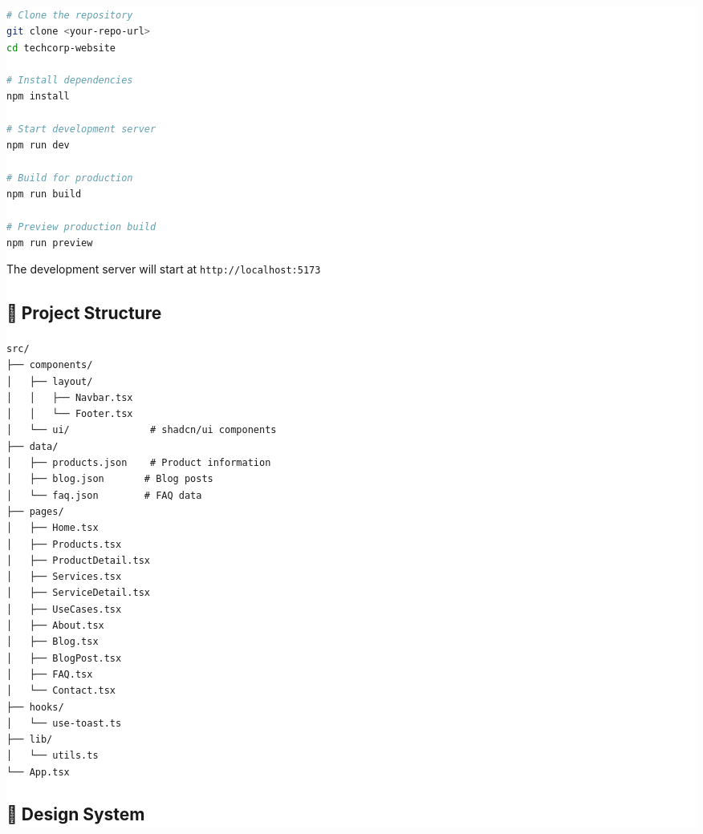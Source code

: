 ```bash
# Clone the repository
git clone <your-repo-url>
cd techcorp-website

# Install dependencies
npm install

# Start development server
npm run dev

# Build for production
npm run build

# Preview production build
npm run preview
```

The development server will start at `http://localhost:5173`

## 📁 Project Structure

```
src/
├── components/
│   ├── layout/
│   │   ├── Navbar.tsx
│   │   └── Footer.tsx
│   └── ui/              # shadcn/ui components
├── data/
│   ├── products.json    # Product information
│   ├── blog.json       # Blog posts
│   └── faq.json        # FAQ data
├── pages/
│   ├── Home.tsx
│   ├── Products.tsx
│   ├── ProductDetail.tsx
│   ├── Services.tsx
│   ├── ServiceDetail.tsx
│   ├── UseCases.tsx
│   ├── About.tsx
│   ├── Blog.tsx
│   ├── BlogPost.tsx
│   ├── FAQ.tsx
│   └── Contact.tsx
├── hooks/
│   └── use-toast.ts
├── lib/
│   └── utils.ts
└── App.tsx
```

## 🎨 Design System
